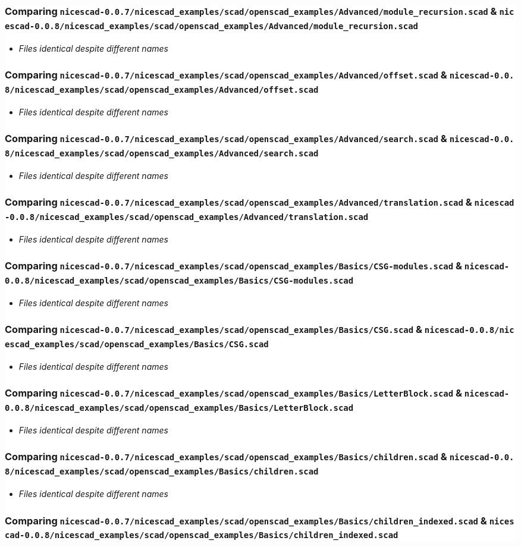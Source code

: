 ### Comparing `nicescad-0.0.7/nicescad_examples/scad/openscad_examples/Advanced/module_recursion.scad` & `nicescad-0.0.8/nicescad_examples/scad/openscad_examples/Advanced/module_recursion.scad`

 * *Files identical despite different names*

### Comparing `nicescad-0.0.7/nicescad_examples/scad/openscad_examples/Advanced/offset.scad` & `nicescad-0.0.8/nicescad_examples/scad/openscad_examples/Advanced/offset.scad`

 * *Files identical despite different names*

### Comparing `nicescad-0.0.7/nicescad_examples/scad/openscad_examples/Advanced/search.scad` & `nicescad-0.0.8/nicescad_examples/scad/openscad_examples/Advanced/search.scad`

 * *Files identical despite different names*

### Comparing `nicescad-0.0.7/nicescad_examples/scad/openscad_examples/Advanced/translation.scad` & `nicescad-0.0.8/nicescad_examples/scad/openscad_examples/Advanced/translation.scad`

 * *Files identical despite different names*

### Comparing `nicescad-0.0.7/nicescad_examples/scad/openscad_examples/Basics/CSG-modules.scad` & `nicescad-0.0.8/nicescad_examples/scad/openscad_examples/Basics/CSG-modules.scad`

 * *Files identical despite different names*

### Comparing `nicescad-0.0.7/nicescad_examples/scad/openscad_examples/Basics/CSG.scad` & `nicescad-0.0.8/nicescad_examples/scad/openscad_examples/Basics/CSG.scad`

 * *Files identical despite different names*

### Comparing `nicescad-0.0.7/nicescad_examples/scad/openscad_examples/Basics/LetterBlock.scad` & `nicescad-0.0.8/nicescad_examples/scad/openscad_examples/Basics/LetterBlock.scad`

 * *Files identical despite different names*

### Comparing `nicescad-0.0.7/nicescad_examples/scad/openscad_examples/Basics/children.scad` & `nicescad-0.0.8/nicescad_examples/scad/openscad_examples/Basics/children.scad`

 * *Files identical despite different names*

### Comparing `nicescad-0.0.7/nicescad_examples/scad/openscad_examples/Basics/children_indexed.scad` & `nicescad-0.0.8/nicescad_examples/scad/openscad_examples/Basics/children_indexed.scad`
